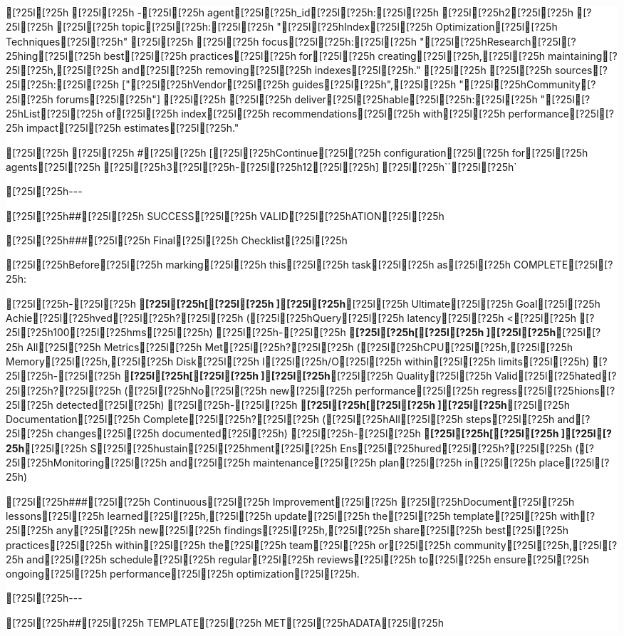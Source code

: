 
[?25l[?25h [?25l[?25h -[?25l[?25h agent[?25l[?25h_id[?25l[?25h:[?25l[?25h [?25l[?25h2[?25l[?25h
[?25l[?25h   [?25l[?25h topic[?25l[?25h:[?25l[?25h "[?25l[?25hIndex[?25l[?25h Optimization[?25l[?25h Techniques[?25l[?25h"
[?25l[?25h   [?25l[?25h focus[?25l[?25h:[?25l[?25h "[?25l[?25hResearch[?25l[?25hing[?25l[?25h best[?25l[?25h practices[?25l[?25h for[?25l[?25h creating[?25l[?25h,[?25l[?25h maintaining[?25l[?25h,[?25l[?25h and[?25l[?25h removing[?25l[?25h indexes[?25l[?25h."
[?25l[?25h   [?25l[?25h sources[?25l[?25h:[?25l[?25h ["[?25l[?25hVendor[?25l[?25h guides[?25l[?25h",[?25l[?25h "[?25l[?25hCommunity[?25l[?25h forums[?25l[?25h"]
[?25l[?25h   [?25l[?25h deliver[?25l[?25hable[?25l[?25h:[?25l[?25h "[?25l[?25hList[?25l[?25h of[?25l[?25h index[?25l[?25h recommendations[?25l[?25h with[?25l[?25h performance[?25l[?25h impact[?25l[?25h estimates[?25l[?25h."

[?25l[?25h [?25l[?25h #[?25l[?25h [[?25l[?25hContinue[?25l[?25h configuration[?25l[?25h for[?25l[?25h agents[?25l[?25h [?25l[?25h3[?25l[?25h-[?25l[?25h12[?25l[?25h]
[?25l[?25h``[?25l[?25h`

[?25l[?25h---

[?25l[?25h##[?25l[?25h SUCCESS[?25l[?25h VALID[?25l[?25hATION[?25l[?25h

[?25l[?25h###[?25l[?25h Final[?25l[?25h Checklist[?25l[?25h

[?25l[?25hBefore[?25l[?25h marking[?25l[?25h this[?25l[?25h task[?25l[?25h as[?25l[?25h COMPLETE[?25l[?25h:

[?25l[?25h-[?25l[?25h **[?25l[?25h[[?25l[?25h ][?25l[?25h**[?25l[?25h Ultimate[?25l[?25h Goal[?25l[?25h Achie[?25l[?25hved[?25l[?25h?[?25l[?25h ([?25l[?25hQuery[?25l[?25h latency[?25l[?25h <[?25l[?25h [?25l[?25h100[?25l[?25hms[?25l[?25h)
[?25l[?25h-[?25l[?25h **[?25l[?25h[[?25l[?25h ][?25l[?25h**[?25l[?25h All[?25l[?25h Metrics[?25l[?25h Met[?25l[?25h?[?25l[?25h ([?25l[?25hCPU[?25l[?25h,[?25l[?25h Memory[?25l[?25h,[?25l[?25h Disk[?25l[?25h I[?25l[?25h/O[?25l[?25h within[?25l[?25h limits[?25l[?25h)
[?25l[?25h-[?25l[?25h **[?25l[?25h[[?25l[?25h ][?25l[?25h**[?25l[?25h Quality[?25l[?25h Valid[?25l[?25hated[?25l[?25h?[?25l[?25h ([?25l[?25hNo[?25l[?25h new[?25l[?25h performance[?25l[?25h regress[?25l[?25hions[?25l[?25h detected[?25l[?25h)
[?25l[?25h-[?25l[?25h **[?25l[?25h[[?25l[?25h ][?25l[?25h**[?25l[?25h Documentation[?25l[?25h Complete[?25l[?25h?[?25l[?25h ([?25l[?25hAll[?25l[?25h steps[?25l[?25h and[?25l[?25h changes[?25l[?25h documented[?25l[?25h)
[?25l[?25h-[?25l[?25h **[?25l[?25h[[?25l[?25h ][?25l[?25h**[?25l[?25h S[?25l[?25hustain[?25l[?25hment[?25l[?25h Ens[?25l[?25hured[?25l[?25h?[?25l[?25h ([?25l[?25hMonitoring[?25l[?25h and[?25l[?25h maintenance[?25l[?25h plan[?25l[?25h in[?25l[?25h place[?25l[?25h)

[?25l[?25h###[?25l[?25h Continuous[?25l[?25h Improvement[?25l[?25h
[?25l[?25hDocument[?25l[?25h lessons[?25l[?25h learned[?25l[?25h,[?25l[?25h update[?25l[?25h the[?25l[?25h template[?25l[?25h with[?25l[?25h any[?25l[?25h new[?25l[?25h findings[?25l[?25h,[?25l[?25h share[?25l[?25h best[?25l[?25h practices[?25l[?25h within[?25l[?25h the[?25l[?25h team[?25l[?25h or[?25l[?25h community[?25l[?25h,[?25l[?25h and[?25l[?25h schedule[?25l[?25h regular[?25l[?25h reviews[?25l[?25h to[?25l[?25h ensure[?25l[?25h ongoing[?25l[?25h performance[?25l[?25h optimization[?25l[?25h.

[?25l[?25h---

[?25l[?25h##[?25l[?25h TEMPLATE[?25l[?25h MET[?25l[?25hADATA[?25l[?25h
